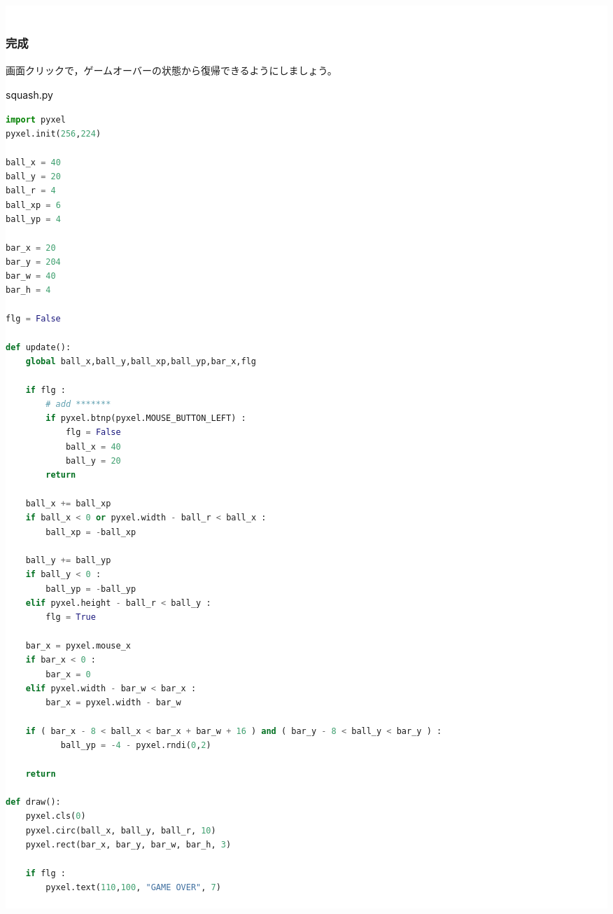 <br>

### 完成

画面クリックで，ゲームオーバーの状態から復帰できるようにしましょう。

squash.py
``` python
import pyxel
pyxel.init(256,224)

ball_x = 40
ball_y = 20
ball_r = 4
ball_xp = 6
ball_yp = 4

bar_x = 20
bar_y = 204
bar_w = 40
bar_h = 4

flg = False

def update():
    global ball_x,ball_y,ball_xp,ball_yp,bar_x,flg

    if flg :
        # add *******
        if pyxel.btnp(pyxel.MOUSE_BUTTON_LEFT) :
            flg = False
            ball_x = 40
            ball_y = 20
        return

    ball_x += ball_xp
    if ball_x < 0 or pyxel.width - ball_r < ball_x :
        ball_xp = -ball_xp
       
    ball_y += ball_yp
    if ball_y < 0 :
        ball_yp = -ball_yp
    elif pyxel.height - ball_r < ball_y :
        flg = True

    bar_x = pyxel.mouse_x
    if bar_x < 0 :
        bar_x = 0
    elif pyxel.width - bar_w < bar_x :
        bar_x = pyxel.width - bar_w

    if ( bar_x - 8 < ball_x < bar_x + bar_w + 16 ) and ( bar_y - 8 < ball_y < bar_y ) :
           ball_yp = -4 - pyxel.rndi(0,2)
    
    return

def draw():
    pyxel.cls(0)
    pyxel.circ(ball_x, ball_y, ball_r, 10)
    pyxel.rect(bar_x, bar_y, bar_w, bar_h, 3)

    if flg :
        pyxel.text(110,100, "GAME OVER", 7)
    
```